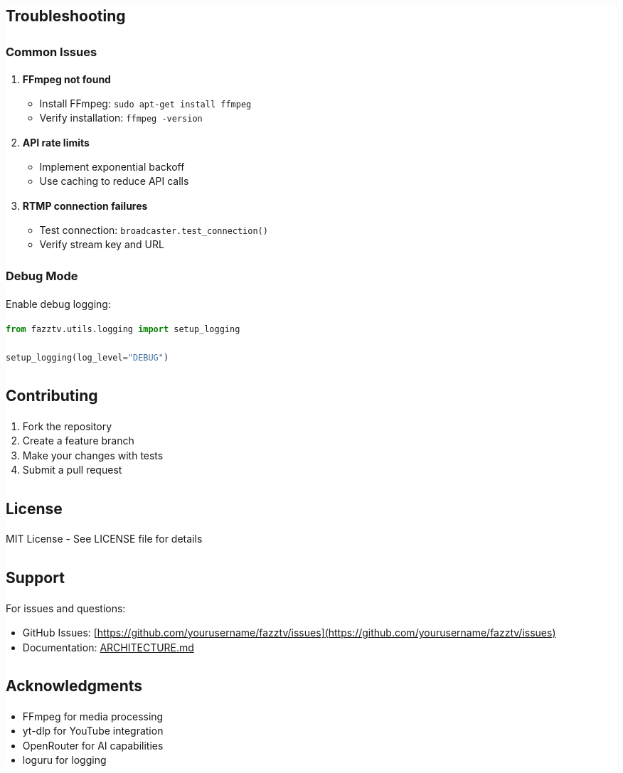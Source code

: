 ## Troubleshooting

### Common Issues

1. **FFmpeg not found**
   - Install FFmpeg: `sudo apt-get install ffmpeg`
   - Verify installation: `ffmpeg -version`

2. **API rate limits**
   - Implement exponential backoff
   - Use caching to reduce API calls

3. **RTMP connection failures**
   - Test connection: `broadcaster.test_connection()`
   - Verify stream key and URL

### Debug Mode

Enable debug logging:

```python
from fazztv.utils.logging import setup_logging

setup_logging(log_level="DEBUG")
```

## Contributing

1. Fork the repository
2. Create a feature branch
3. Make your changes with tests
4. Submit a pull request

## License

MIT License - See LICENSE file for details

## Support

For issues and questions:
- GitHub Issues: [https://github.com/yourusername/fazztv/issues](https://github.com/yourusername/fazztv/issues)
- Documentation: [ARCHITECTURE.md](ARCHITECTURE.md)

## Acknowledgments

- FFmpeg for media processing
- yt-dlp for YouTube integration
- OpenRouter for AI capabilities
- loguru for logging